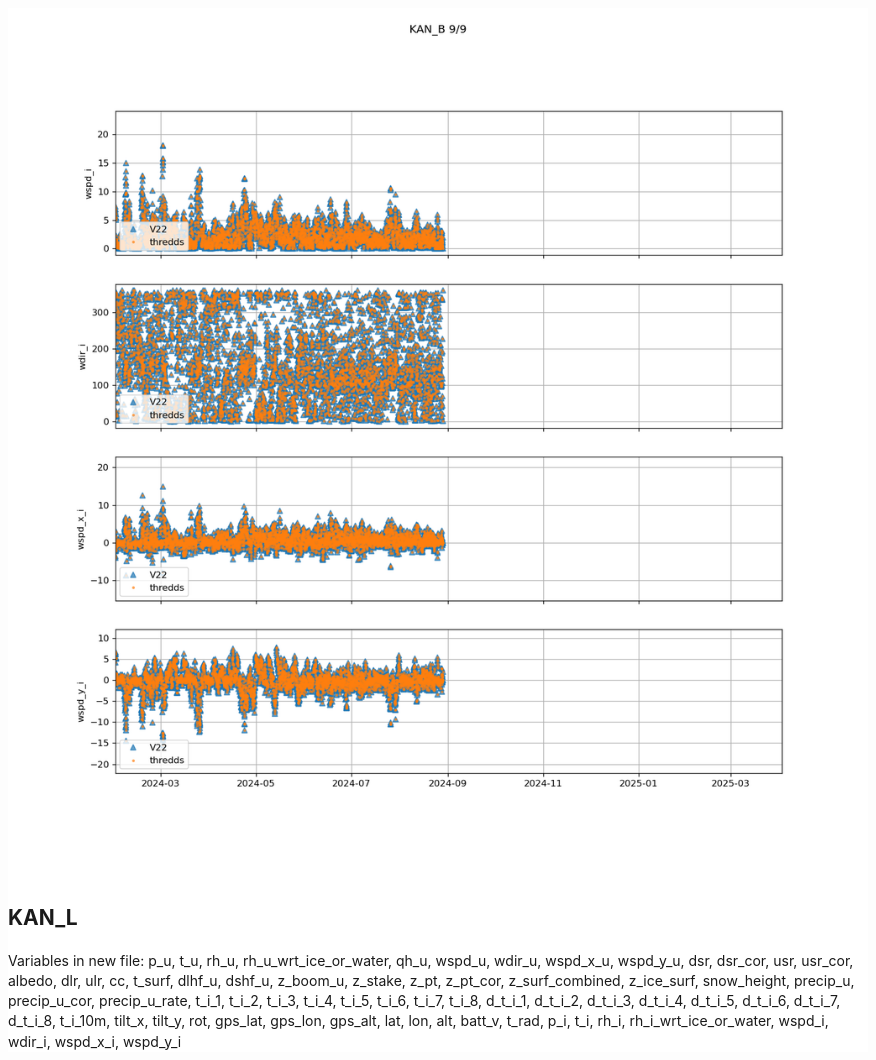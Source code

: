 ![KAN_B](../figures/V22_versus_thredds/KAN_B_8.png)
 
## KAN_L
Variables in new file:
p_u, t_u, rh_u, rh_u_wrt_ice_or_water, qh_u, wspd_u, wdir_u, wspd_x_u, wspd_y_u, dsr, dsr_cor, usr, usr_cor, albedo, dlr, ulr, cc, t_surf, dlhf_u, dshf_u, z_boom_u, z_stake, z_pt, z_pt_cor, z_surf_combined, z_ice_surf, snow_height, precip_u, precip_u_cor, precip_u_rate, t_i_1, t_i_2, t_i_3, t_i_4, t_i_5, t_i_6, t_i_7, t_i_8, d_t_i_1, d_t_i_2, d_t_i_3, d_t_i_4, d_t_i_5, d_t_i_6, d_t_i_7, d_t_i_8, t_i_10m, tilt_x, tilt_y, rot, gps_lat, gps_lon, gps_alt, lat, lon, alt, batt_v, t_rad, p_i, t_i, rh_i, rh_i_wrt_ice_or_water, wspd_i, wdir_i, wspd_x_i, wspd_y_i
